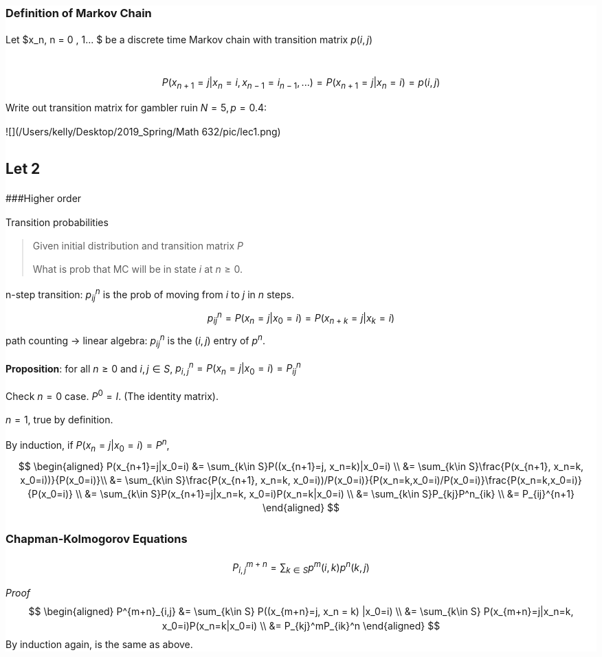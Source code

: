 

### Definition of Markov Chain

Let $x_n, n = 0 , 1... $ be a discrete time Markov chain with transition matrix $p(i,j)$

​				$$P(x_{n+1}=j|x_n = i, x_{n-1} = i_{n-1},...) = P(x_{n+1}=j|x_n = i) = p(i,j)$$

Write out transition matrix for gambler ruin $N=5, p=0.4$: 

![](/Users/kelly/Desktop/2019_Spring/Math 632/pic/lec1.png)


## Let 2

###Higher order

Transition probabilities

> Given initial distribution and transition matrix $P$
>
> What is prob that MC will be in state $i$ at $n \geq 0$.

n-step transition: $p^n_{ij}$ is the prob of moving from $i$ to $j$ in $n$ steps.
$$
p^n_{ij} = P(x_n=j|x_0=i)  = P(x_{n+k}=j|x_k=i)
$$
path counting $\rightarrow$ linear algebra: $p_{ij}^n$ is the $(i,j)$ entry of $p^n$.

**Proposition**: for all $n\geq 0$ and $i,j\in S$, $p^n_{i,j} = P(x_n=j|x_0=i)=P_{ij}^n$ 

Check $n = 0$ case. $P^0 = I$. (The identity matrix).

$n = 1$, true by definition.

By induction, if $P(x_n=j|x_0=i) = P^n$, 
$$
\begin{aligned}
P(x_{n+1}=j|x_0=i) &= \sum_{k\in S}P((x_{n+1}=j, x_n=k)|x_0=i) \\
&= \sum_{k\in S}\frac{P(x_{n+1}, x_n=k, x_0=i))}{P(x_0=i)}\\
&= \sum_{k\in S}\frac{P(x_{n+1}, x_n=k, x_0=i))/P(x_0=i)}{P(x_n=k,x_0=i)/P(x_0=i)}\frac{P(x_n=k,x_0=i)}{P(x_0=i)} \\
&= \sum_{k\in S}P(x_{n+1}=j|x_n=k, x_0=i)P(x_n=k|x_0=i) \\
&= \sum_{k\in S}P_{kj}P^n_{ik} \\
&= P_{ij}^{n+1}
\end{aligned}
$$

### Chapman-Kolmogorov Equations

$$
P^{m+n}_{i,j} = \sum_{k\in S}p^m(i,k)p^n(k,j)
$$

*Proof*
$$
\begin{aligned}
P^{m+n}_{i,j} &= \sum_{k\in S} P((x_{m+n}=j, x_n = k) |x_0=i) \\
&= \sum_{k\in S} P(x_{m+n}=j|x_n=k, x_0=i)P(x_n=k|x_0=i) \\
&= P_{kj}^mP_{ik}^n
\end{aligned}
$$
By induction again, is the same as above.
